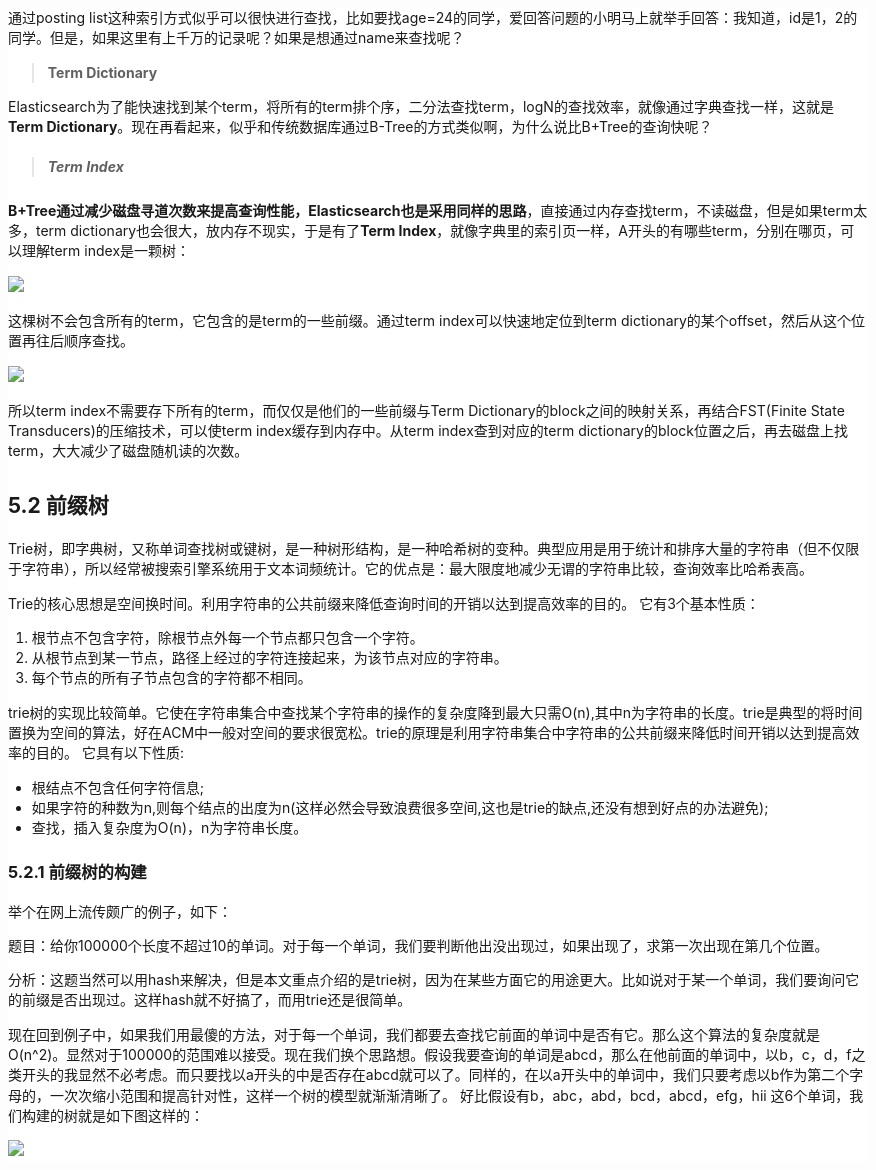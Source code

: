通过posting list这种索引方式似乎可以很快进行查找，比如要找age=24的同学，爱回答问题的小明马上就举手回答：我知道，id是1，2的同学。但是，如果这里有上千万的记录呢？如果是想通过name来查找呢？

> **Term Dictionary**

Elasticsearch为了能快速找到某个term，将所有的term排个序，二分法查找term，logN的查找效率，就像通过字典查找一样，这就是**Term Dictionary**。现在再看起来，似乎和传统数据库通过B-Tree的方式类似啊，为什么说比B+Tree的查询快呢？

> ##### **Term Index**
>

**B+Tree通过减少磁盘寻道次数来提高查询性能，Elasticsearch也是采用同样的思路**，直接通过内存查找term，不读磁盘，但是如果term太多，term dictionary也会很大，放内存不现实，于是有了**Term Index**，就像字典里的索引页一样，A开头的有哪些term，分别在哪页，可以理解term index是一颗树：

![](http://mycsdnblog.work/201919071946-N.png)

这棵树不会包含所有的term，它包含的是term的一些前缀。通过term index可以快速地定位到term dictionary的某个offset，然后从这个位置再往后顺序查找。

![](http://mycsdnblog.work/201919071948-n.png)

所以term index不需要存下所有的term，而仅仅是他们的一些前缀与Term Dictionary的block之间的映射关系，再结合FST(Finite State Transducers)的压缩技术，可以使term index缓存到内存中。从term index查到对应的term dictionary的block位置之后，再去磁盘上找term，大大减少了磁盘随机读的次数。

## 5.2 前缀树

Trie树，即字典树，又称单词查找树或键树，是一种树形结构，是一种哈希树的变种。典型应用是用于统计和排序大量的字符串（但不仅限于字符串），所以经常被搜索引擎系统用于文本词频统计。它的优点是：最大限度地减少无谓的字符串比较，查询效率比哈希表高。

Trie的核心思想是空间换时间。利用字符串的公共前缀来降低查询时间的开销以达到提高效率的目的。 
它有3个基本性质：

1. 根节点不包含字符，除根节点外每一个节点都只包含一个字符。
2. 从根节点到某一节点，路径上经过的字符连接起来，为该节点对应的字符串。
3. 每个节点的所有子节点包含的字符都不相同。

trie树的实现比较简单。它使在字符串集合中查找某个字符串的操作的复杂度降到最大只需O(n),其中n为字符串的长度。trie是典型的将时间置换为空间的算法，好在ACM中一般对空间的要求很宽松。trie的原理是利用字符串集合中字符串的公共前缀来降低时间开销以达到提高效率的目的。 它具有以下性质:

- 根结点不包含任何字符信息;
- 如果字符的种数为n,则每个结点的出度为n(这样必然会导致浪费很多空间,这也是trie的缺点,还没有想到好点的办法避免);
- 查找，插入复杂度为O(n)，n为字符串长度。

### 5.2.1 前缀树的构建

举个在网上流传颇广的例子，如下：

题目：给你100000个长度不超过10的单词。对于每一个单词，我们要判断他出没出现过，如果出现了，求第一次出现在第几个位置。 

分析：这题当然可以用hash来解决，但是本文重点介绍的是trie树，因为在某些方面它的用途更大。比如说对于某一个单词，我们要询问它的前缀是否出现过。这样hash就不好搞了，而用trie还是很简单。 

现在回到例子中，如果我们用最傻的方法，对于每一个单词，我们都要去查找它前面的单词中是否有它。那么这个算法的复杂度就是O(n^2)。显然对于100000的范围难以接受。现在我们换个思路想。假设我要查询的单词是abcd，那么在他前面的单词中，以b，c，d，f之类开头的我显然不必考虑。而只要找以a开头的中是否存在abcd就可以了。同样的，在以a开头中的单词中，我们只要考虑以b作为第二个字母的，一次次缩小范围和提高针对性，这样一个树的模型就渐渐清晰了。 
    好比假设有b，abc，abd，bcd，abcd，efg，hii 这6个单词，我们构建的树就是如下图这样的：

![](http://mycsdnblog.work/201919032015-5.png)
